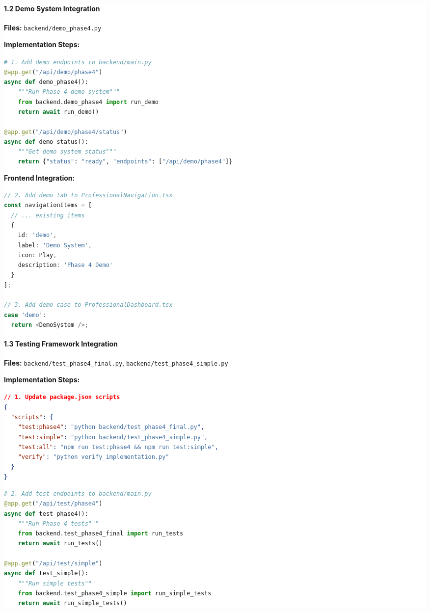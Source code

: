 #### 1.2 Demo System Integration
**Files:** `backend/demo_phase4.py`

**Implementation Steps:**
```python
# 1. Add demo endpoints to backend/main.py
@app.get("/api/demo/phase4")
async def demo_phase4():
    """Run Phase 4 demo system"""
    from backend.demo_phase4 import run_demo
    return await run_demo()

@app.get("/api/demo/phase4/status")
async def demo_status():
    """Get demo system status"""
    return {"status": "ready", "endpoints": ["/api/demo/phase4"]}
```

**Frontend Integration:**
```typescript
// 2. Add demo tab to ProfessionalNavigation.tsx
const navigationItems = [
  // ... existing items
  {
    id: 'demo',
    label: 'Demo System',
    icon: Play,
    description: 'Phase 4 Demo'
  }
];

// 3. Add demo case to ProfessionalDashboard.tsx
case 'demo':
  return <DemoSystem />;
```

#### 1.3 Testing Framework Integration
**Files:** `backend/test_phase4_final.py`, `backend/test_phase4_simple.py`

**Implementation Steps:**
```json
// 1. Update package.json scripts
{
  "scripts": {
    "test:phase4": "python backend/test_phase4_final.py",
    "test:simple": "python backend/test_phase4_simple.py",
    "test:all": "npm run test:phase4 && npm run test:simple",
    "verify": "python verify_implementation.py"
  }
}
```

```python
# 2. Add test endpoints to backend/main.py
@app.get("/api/test/phase4")
async def test_phase4():
    """Run Phase 4 tests"""
    from backend.test_phase4_final import run_tests
    return await run_tests()

@app.get("/api/test/simple")
async def test_simple():
    """Run simple tests"""
    from backend.test_phase4_simple import run_simple_tests
    return await run_simple_tests()
```

